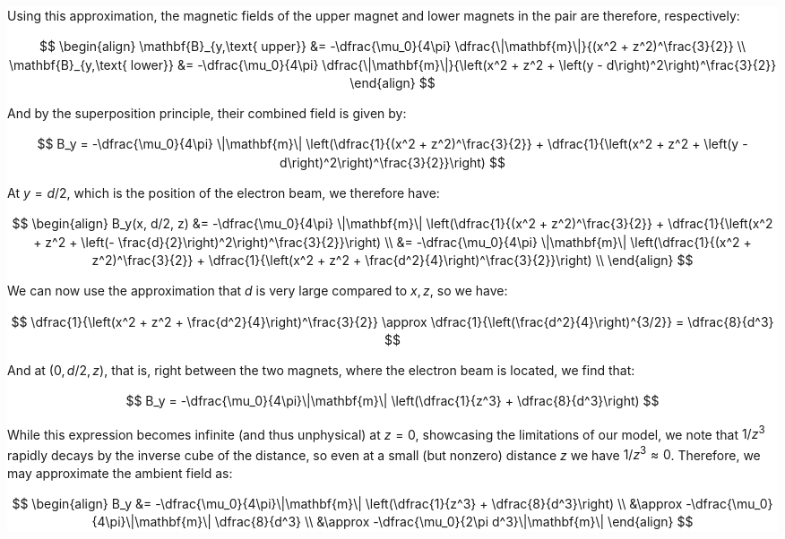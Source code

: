 Using this approximation, the magnetic fields of the upper magnet and lower magnets in the pair are therefore, respectively:

$$
\begin{align}
\mathbf{B}_{y,\text{ upper}} &= -\dfrac{\mu_0}{4\pi} \dfrac{\|\mathbf{m}\|}{(x^2 + z^2)^\frac{3}{2}} \\
\mathbf{B}_{y,\text{ lower}} &= -\dfrac{\mu_0}{4\pi} \dfrac{\|\mathbf{m}\|}{\left(x^2 + z^2 + \left(y - d\right)^2\right)^\frac{3}{2}}
\end{align}
$$

And by the superposition principle, their combined field is given by:

$$
B_y = -\dfrac{\mu_0}{4\pi} \|\mathbf{m}\| \left(\dfrac{1}{(x^2 + z^2)^\frac{3}{2}} + \dfrac{1}{\left(x^2 + z^2 + \left(y - d\right)^2\right)^\frac{3}{2}}\right)
$$

At $y = d/2$, which is the position of the electron beam, we therefore have:

$$
\begin{align}
B_y(x, d/2, z) &= -\dfrac{\mu_0}{4\pi} \|\mathbf{m}\| \left(\dfrac{1}{(x^2 + z^2)^\frac{3}{2}} + \dfrac{1}{\left(x^2 + z^2 + \left(- \frac{d}{2}\right)^2\right)^\frac{3}{2}}\right) \\
&= -\dfrac{\mu_0}{4\pi} \|\mathbf{m}\| \left(\dfrac{1}{(x^2 + z^2)^\frac{3}{2}} + \dfrac{1}{\left(x^2 + z^2 + \frac{d^2}{4}\right)^\frac{3}{2}}\right) \\
\end{align}
$$

We can now use the approximation that $d$ is very large compared to $x, z$, so we have:

$$
\dfrac{1}{\left(x^2 + z^2 + \frac{d^2}{4}\right)^\frac{3}{2}} \approx \dfrac{1}{\left(\frac{d^2}{4}\right)^{3/2}} = \dfrac{8}{d^3}
$$

And at $(0, d/2, z)$, that is, right between the two magnets, where the electron beam is located, we find that:

$$
B_y = -\dfrac{\mu_0}{4\pi}\|\mathbf{m}\| \left(\dfrac{1}{z^3} + \dfrac{8}{d^3}\right) 
$$

While this expression becomes infinite (and thus unphysical) at $z = 0$, showcasing the limitations of our model, we note that $1/z^3$ rapidly decays by the inverse cube of the distance, so even at a small (but nonzero) distance $z$ we have $1/z^3 \approx 0$. Therefore, we may approximate the ambient field as:

$$
\begin{align}
B_y &= -\dfrac{\mu_0}{4\pi}\|\mathbf{m}\| \left(\dfrac{1}{z^3} + \dfrac{8}{d^3}\right) \\
&\approx -\dfrac{\mu_0}{4\pi}\|\mathbf{m}\| \dfrac{8}{d^3} \\
&\approx -\dfrac{\mu_0}{2\pi d^3}\|\mathbf{m}\|
\end{align}
$$
